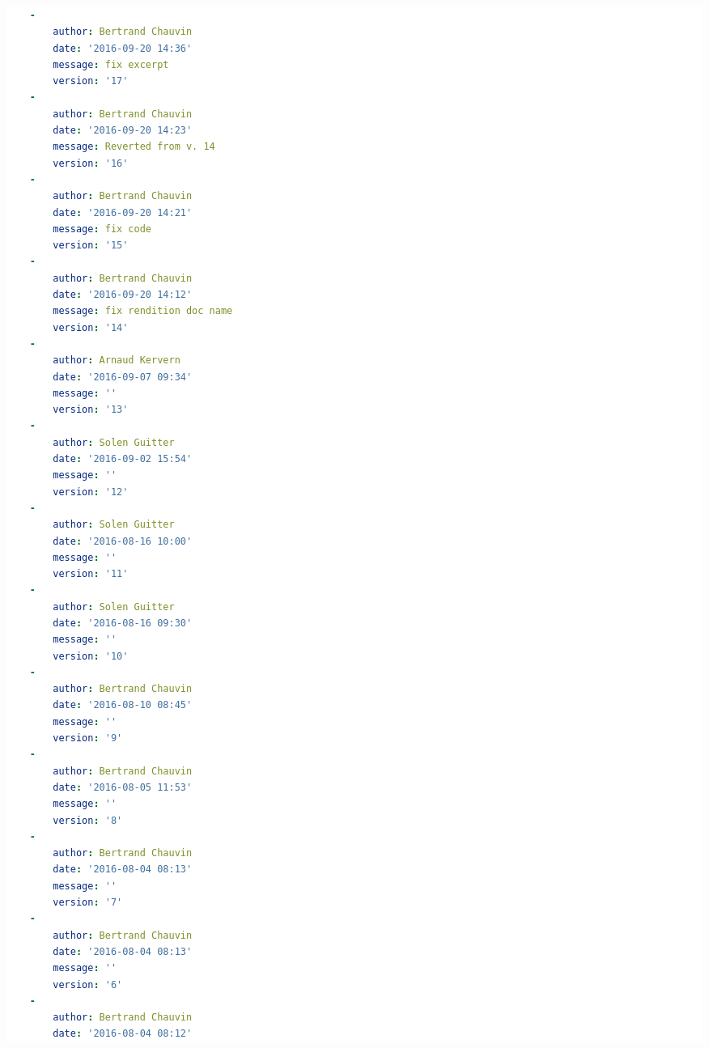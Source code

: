 ```yaml
    - 
        author: Bertrand Chauvin
        date: '2016-09-20 14:36'
        message: fix excerpt
        version: '17'
    - 
        author: Bertrand Chauvin
        date: '2016-09-20 14:23'
        message: Reverted from v. 14
        version: '16'
    - 
        author: Bertrand Chauvin
        date: '2016-09-20 14:21'
        message: fix code
        version: '15'
    - 
        author: Bertrand Chauvin
        date: '2016-09-20 14:12'
        message: fix rendition doc name
        version: '14'
    - 
        author: Arnaud Kervern
        date: '2016-09-07 09:34'
        message: ''
        version: '13'
    - 
        author: Solen Guitter
        date: '2016-09-02 15:54'
        message: ''
        version: '12'
    - 
        author: Solen Guitter
        date: '2016-08-16 10:00'
        message: ''
        version: '11'
    - 
        author: Solen Guitter
        date: '2016-08-16 09:30'
        message: ''
        version: '10'
    - 
        author: Bertrand Chauvin
        date: '2016-08-10 08:45'
        message: ''
        version: '9'
    - 
        author: Bertrand Chauvin
        date: '2016-08-05 11:53'
        message: ''
        version: '8'
    - 
        author: Bertrand Chauvin
        date: '2016-08-04 08:13'
        message: ''
        version: '7'
    - 
        author: Bertrand Chauvin
        date: '2016-08-04 08:13'
        message: ''
        version: '6'
    - 
        author: Bertrand Chauvin
        date: '2016-08-04 08:12'
```